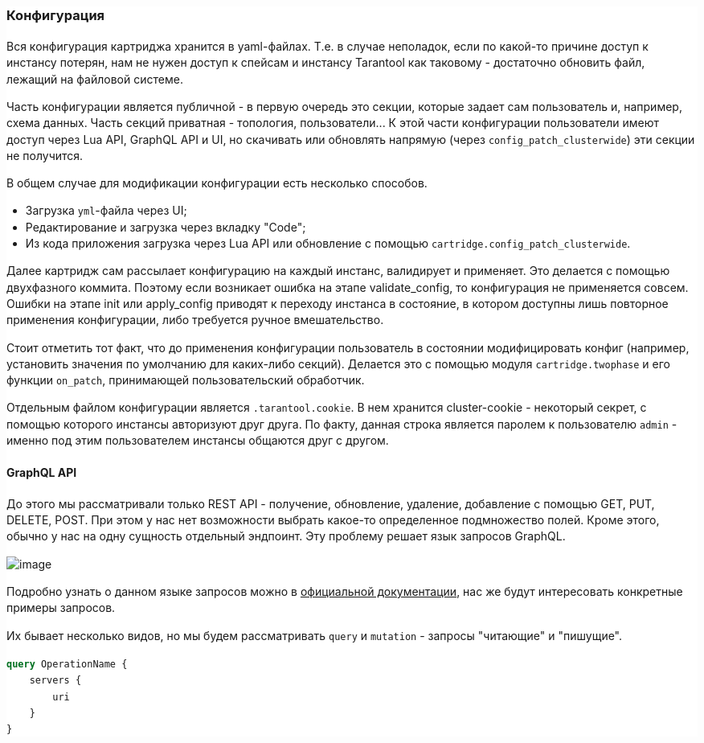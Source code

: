 ### Конфигурация

Вся конфигурация картриджа хранится в yaml-файлах. Т.е. в случае неполадок,
если по какой-то причине доступ к инстансу потерян, нам не нужен доступ к спейсам
и инстансу Tarantool как таковому - достаточно обновить файл, лежащий на
файловой системе.

Часть конфигурации является публичной - в первую очередь это секции,
которые задает сам пользователь и, например, схема данных.
Часть секций приватная - топология, пользователи...
К этой части конфигурации пользователи имеют доступ через Lua API,
GraphQL API и UI, но скачивать или обновлять напрямую (через `config_patch_clusterwide`)
эти секции не получится.

В общем случае для модификации конфигурации есть несколько способов.
* Загрузка `yml`-файла через UI;
* Редактирование и загрузка через вкладку "Code";
* Из кода приложения загрузка через Lua API или обновление с помощью `cartridge.config_patch_clusterwide`.

Далее картридж сам рассылает конфигурацию на каждый инстанс, валидирует и применяет.
Это делается с помощью двухфазного коммита.
Поэтому если возникает ошибка на этапе validate_config, то конфигурация не применяется совсем.
Ошибки на этапе init или apply_config приводят к переходу инстанса в состояние,
в котором доступны лишь повторное применения конфигурации, либо требуется ручное вмешательство.

Стоит отметить тот факт, что до применения конфигурации пользователь в состоянии
модифицировать конфиг (например, установить значения по умолчанию для каких-либо секций).
Делается это с помощью модуля `cartridge.twophase` и его функции `on_patch`,
принимающей пользовательский обработчик.

Отдельным файлом конфигурации является `.tarantool.cookie`. В нем хранится cluster-cookie -
некоторый секрет, с помощью которого инстансы авторизуют друг друга.
По факту, данная строка является паролем к пользователю `admin` - именно под этим
пользователем инстансы общаются друг с другом.

#### GraphQL API

До этого мы рассматривали только REST API - получение, обновление, удаление, добавление
с помощью GET, PUT, DELETE, POST.
При этом у нас нет возможности выбрать какое-то определенное подмножество полей.
Кроме этого, обычно у нас на одну сущность отдельный эндпоинт.
Эту проблему решает язык запросов GraphQL.

![image](https://user-images.githubusercontent.com/8830475/112021672-9642e180-8b42-11eb-82fb-034c91b2b06b.png)

Подробно узнать о данном языке запросов можно в [официальной документации](https://graphql.org/),
нас же будут интересовать конкретные примеры запросов.

Их бывает несколько видов, но мы будем рассматривать `query` и `mutation` -
запросы "читающие" и "пишущие".

```graphql
query OperationName {
    servers {
        uri
    }
}
```
